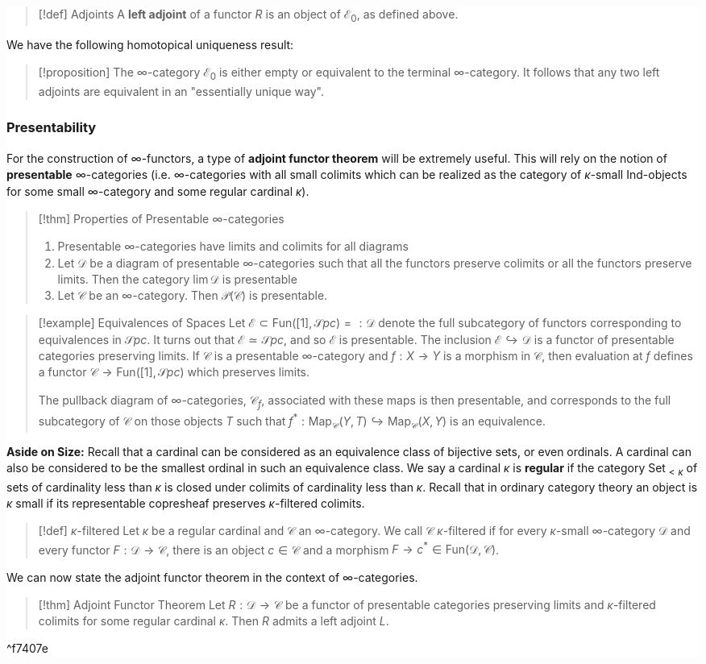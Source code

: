 >[!def] Adjoints
>A **left adjoint** of a functor $R$ is an object of $\mathcal{E}_0$, as defined above.

We have the following homotopical uniqueness result:

>[!proposition]
>The $\infty$-category $\mathcal{E}_0$ is either empty or equivalent to the terminal $\infty$-category. It follows that any two left adjoints are equivalent in an "essentially unique way".

### Presentability

For the construction of $\infty$-functors, a type of **adjoint functor theorem** will be extremely useful. This will rely on the notion of **presentable** $\infty$-categories (i.e. $\infty$-categories with all small colimits which can be realized as the category of $\kappa$-small $\text{Ind}$-objects for some small $\infty$-category and some regular cardinal $\kappa$).

>[!thm] Properties of Presentable $\infty$-categories
>1. Presentable $\infty$-categories have limits and colimits for all diagrams
>2. Let $\mathcal{D}$ be a diagram of presentable $\infty$-categories such that all the functors preserve colimits or all the functors preserve limits. Then the category $\lim\mathcal{D}$ is presentable
>3. Let $\mathcal{C}$ be an $\infty$-category. Then $\mathcal{P}(\mathcal{C})$ is presentable.

>[!example] Equivalences of Spaces
>Let $\mathcal{E} \subset \text{Fun}([1],\mathcal{S}pc) =:\mathcal{D}$ denote the full subcategory of functors corresponding to equivalences in $\mathcal{S}pc$. It turns out that $\mathcal{E}\simeq \mathcal{S}pc$, and so $\mathcal{E}$ is presentable. The inclusion $\mathcal{E}\hookrightarrow \mathcal{D}$ is a functor of presentable categories preserving limits. If $\mathcal{C}$ is a presentable $\infty$-category and $f:X\to Y$ is a morphism in $\mathcal{C}$, then evaluation at $f$ defines a functor $\mathcal{C}\to \text{Fun}([1],\mathcal{S}pc)$ which preserves limits.
>
>The pullback diagram of $\infty$-categories, $\mathcal{C}_f$, associated with these maps is then presentable, and corresponds to the full subcategory of $\mathcal{C}$ on those objects $T$ such that $f^*:\text{Map}_\mathcal{C}(Y,T)\hookrightarrow \text{Map}_\mathcal{C}(X,Y)$ is an equivalence.

**Aside on Size:** Recall that a cardinal can be considered as an equivalence class of bijective sets, or even ordinals. A cardinal can also be considered to be the smallest ordinal in such an equivalence class. We say a cardinal $\kappa$ is **regular** if the category $\mathsf{Set}_{<\kappa}$ of sets of cardinality less than $\kappa$ is closed under colimits of cardinality less than $\kappa$. Recall that in ordinary category theory an object is $\kappa$ small if its representable copresheaf preserves $\kappa$-filtered colimits.

>[!def] $\kappa$-filtered
>Let $\kappa$ be a regular cardinal and $\mathcal{C}$ an $\infty$-category. We call $\mathcal{C}$ $\kappa$-filtered if for every $\kappa$-small $\infty$-category $\mathcal{D}$ and every functor  $F:\mathcal{D}\to \mathcal{C}$, there is an object $c \in \mathcal{C}$ and a morphism $F\to c^* \in \text{Fun}(\mathcal{D},\mathcal{C})$.

We can now state the adjoint functor theorem in the context of $\infty$-categories.

>[!thm] Adjoint Functor Theorem
>Let $R:\mathcal{D}\to \mathcal{C}$ be a functor of presentable categories preserving limits and $\kappa$-filtered colimits for some regular cardinal $\kappa$. Then $R$ admits a left adjoint $L$.

^f7407e


[^1]: Bachmann, T. (n.d.). Algebraic K-theory from the viewpoint of motivic homotopy theory.